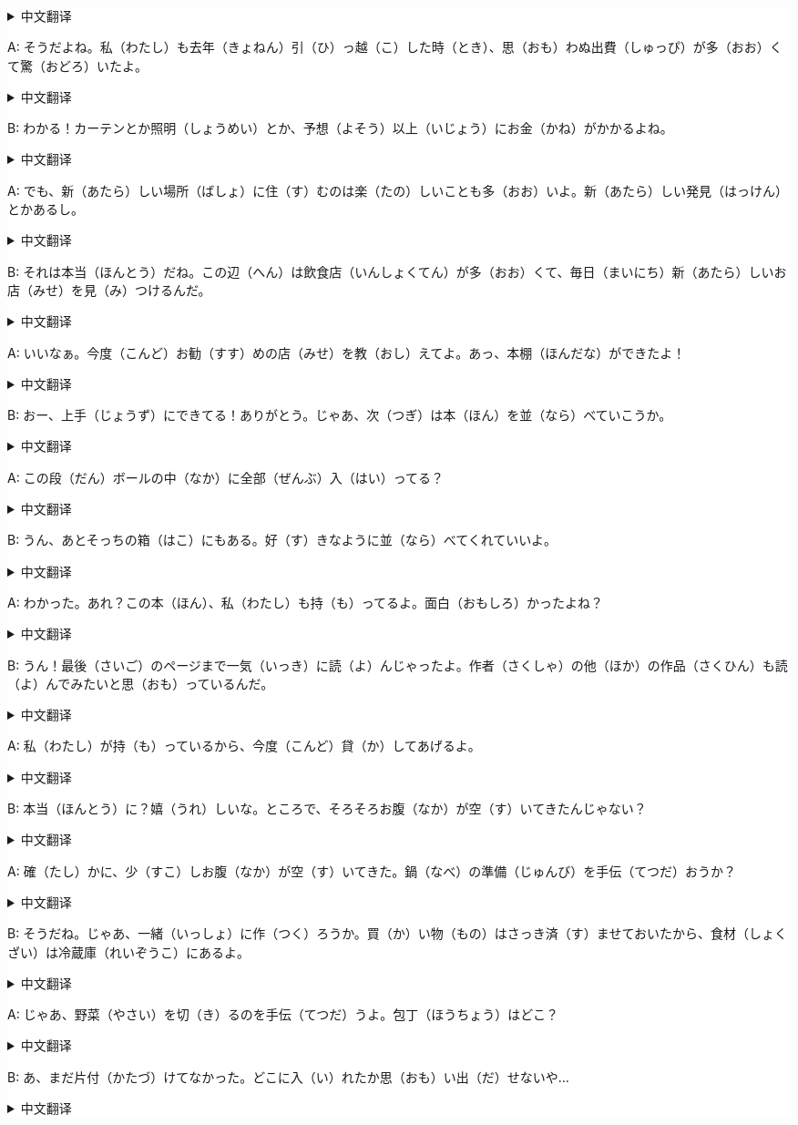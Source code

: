 <details><summary>中文翻译</summary></details>

A: そうだよね。私（わたし）も去年（きょねん）引（ひ）っ越（こ）した時（とき）、思（おも）わぬ出費（しゅっぴ）が多（おお）くて驚（おどろ）いたよ。

<details><summary>中文翻译</summary></details>

B: わかる！カーテンとか照明（しょうめい）とか、予想（よそう）以上（いじょう）にお金（かね）がかかるよね。

<details><summary>中文翻译</summary></details>

A: でも、新（あたら）しい場所（ばしょ）に住（す）むのは楽（たの）しいことも多（おお）いよ。新（あたら）しい発見（はっけん）とかあるし。

<details><summary>中文翻译</summary></details>

B: それは本当（ほんとう）だね。この辺（へん）は飲食店（いんしょくてん）が多（おお）くて、毎日（まいにち）新（あたら）しいお店（みせ）を見（み）つけるんだ。

<details><summary>中文翻译</summary></details>

A: いいなぁ。今度（こんど）お勧（すす）めの店（みせ）を教（おし）えてよ。あっ、本棚（ほんだな）ができたよ！

<details><summary>中文翻译</summary></details>

B: おー、上手（じょうず）にできてる！ありがとう。じゃあ、次（つぎ）は本（ほん）を並（なら）べていこうか。

<details><summary>中文翻译</summary></details>

A: この段（だん）ボールの中（なか）に全部（ぜんぶ）入（はい）ってる？

<details><summary>中文翻译</summary></details>

B: うん、あとそっちの箱（はこ）にもある。好（す）きなように並（なら）べてくれていいよ。

<details><summary>中文翻译</summary></details>

A: わかった。あれ？この本（ほん）、私（わたし）も持（も）ってるよ。面白（おもしろ）かったよね？

<details><summary>中文翻译</summary></details>

B: うん！最後（さいご）のページまで一気（いっき）に読（よ）んじゃったよ。作者（さくしゃ）の他（ほか）の作品（さくひん）も読（よ）んでみたいと思（おも）っているんだ。

<details><summary>中文翻译</summary></details>

A: 私（わたし）が持（も）っているから、今度（こんど）貸（か）してあげるよ。

<details><summary>中文翻译</summary></details>

B: 本当（ほんとう）に？嬉（うれ）しいな。ところで、そろそろお腹（なか）が空（す）いてきたんじゃない？

<details><summary>中文翻译</summary></details>

A: 確（たし）かに、少（すこ）しお腹（なか）が空（す）いてきた。鍋（なべ）の準備（じゅんび）を手伝（てつだ）おうか？

<details><summary>中文翻译</summary></details>

B: そうだね。じゃあ、一緒（いっしょ）に作（つく）ろうか。買（か）い物（もの）はさっき済（す）ませておいたから、食材（しょくざい）は冷蔵庫（れいぞうこ）にあるよ。

<details><summary>中文翻译</summary></details>

A: じゃあ、野菜（やさい）を切（き）るのを手伝（てつだ）うよ。包丁（ほうちょう）はどこ？

<details><summary>中文翻译</summary></details>

B: あ、まだ片付（かたづ）けてなかった。どこに入（い）れたか思（おも）い出（だ）せないや…

<details><summary>中文翻译</summary></details>
